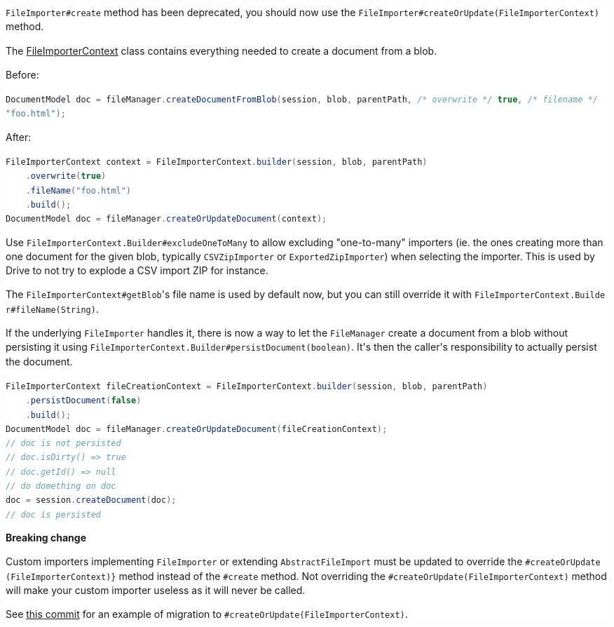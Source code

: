 `FileImporter#create` method has been deprecated, you should now use the `FileImporter#createOrUpdate(FileImporterContext)` method.

The [FileImporterContext](https://github.com/nuxeo/nuxeo/blob/release-10.10/nuxeo-services/nuxeo-platform-filemanager-api/src/main/java/org/nuxeo/ecm/platform/filemanager/api/FileImporterContext.java) class contains everything needed to create a document from a blob.

Before:
```java
DocumentModel doc = fileManager.createDocumentFromBlob(session, blob, parentPath, /* overwrite */ true, /* filename */ "foo.html");
```
After:
```java
FileImporterContext context = FileImporterContext.builder(session, blob, parentPath)
    .overwrite(true)
    .fileName("foo.html")
    .build();
DocumentModel doc = fileManager.createOrUpdateDocument(context);
```

Use `FileImporterContext.Builder#excludeOneToMany` to allow excluding "one-to-many" importers (ie. the ones creating more than one document for the given blob, typically `CSVZipImporter` or `ExportedZipImporter`) when selecting the importer. This is used by Drive to not try to explode a CSV import ZIP for instance.

The `FileImporterContext#getBlob`'s file name is used by default now, but you can still override it with `FileImporterContext.Builder#fileName(String)`.

If the underlying `FileImporter` handles it, there is now a way to let the `FileManager` create a document from a blob without persisting it using `FileImporterContext.Builder#persistDocument(boolean)`. It's then the caller's responsibility to actually persist the document.

```java
FileImporterContext fileCreationContext = FileImporterContext.builder(session, blob, parentPath)
    .persistDocument(false)
    .build();
DocumentModel doc = fileManager.createOrUpdateDocument(fileCreationContext);
// doc is not persisted
// doc.isDirty() => true
// doc.getId() => null
// do domething on doc
doc = session.createDocument(doc);
// doc is persisted
```

**Breaking change**

Custom importers implementing `FileImporter` or extending `AbstractFileImport` must be updated to override the `#createOrUpdate(FileImporterContext)}` method instead of the `#create` method. Not overriding the `#createOrUpdate(FileImporterContext)` method will make your custom importer useless as it will never be called.

See [this commit](https://github.com/nuxeo/nuxeo-platform-audio/commit/1f66c60c35464d0f2cc3a8753b16d50e08952668#diff-700f7eedc28d874cdf4555e1871d550f) for an example of migration to `#createOrUpdate(FileImporterContext)`.
